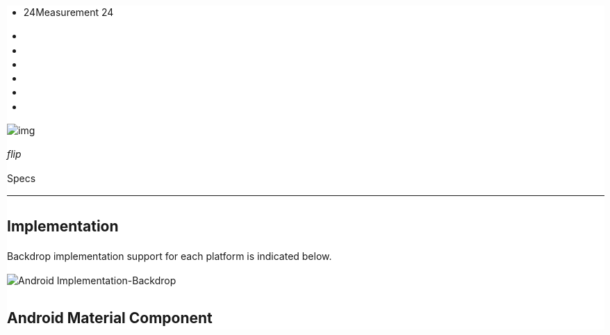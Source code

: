 - 24Measurement 24
- 
- 





- 

  

  

  

  

  

- 

  

  

  

  

  

- 

  

  

  

  

  

- 

  

  

  

  



![img](https://storage.googleapis.com/spec-host-backup/mio-design%2Fassets%2F1MrL-9NnBvAJSQWYDTq0VqoVhJEyWXMGJ%2Fspec-backdrop-mobile-open.png)



*flip*

Specs



------

## Implementation 

Backdrop implementation support for each platform is indicated below.

![Android Implementation-Backdrop](https://storage.googleapis.com/spec-host-backup/mio-design%2Fassets%2F1-Exlu2sS3tJtn0edRDhQjW3Gp788cuwZ%2Fimplementation-android-platform-unavail.png)

## Android Material Component
